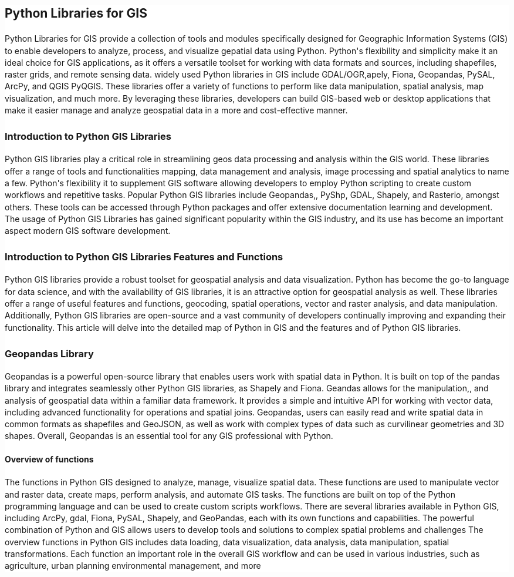 ## Python Libraries for GIS

Python Libraries for GIS provide a collection of tools and modules specifically designed for Geographic Information Systems (GIS) to enable developers to analyze, process, and visualize gepatial data using Python. Python's flexibility and simplicity make it an ideal choice for GIS applications, as it offers a versatile toolset for working with data formats and sources, including shapefiles, raster grids, and remote sensing data. widely used Python libraries in GIS include GDAL/OGR,apely, Fiona, Geopandas, PySAL, ArcPy, and QGIS PyQGIS. These libraries offer a variety of functions to perform like data manipulation, spatial analysis, map visualization, and much more. By leveraging these libraries, developers can build GIS-based web or desktop applications that make it easier manage and analyze geospatial data in a more and cost-effective manner.

### Introduction to Python GIS Libraries

Python GIS libraries play a critical role in streamlining geos data processing and analysis within the GIS world. These libraries offer a range of tools and functionalities mapping, data management and analysis, image processing and spatial analytics to name a few. Python's flexibility it to supplement GIS software allowing developers to employ Python scripting to create custom workflows and repetitive tasks. Popular Python GIS libraries include Geopandas,, PyShp, GDAL, Shapely, and Rasterio, amongst others. These tools can be accessed through Python packages and offer extensive documentation learning and development. The usage of Python GIS Libraries has gained significant popularity within the GIS industry, and its use has become an important aspect modern GIS software development.

### Introduction to Python GIS Libraries Features and Functions

Python GIS libraries provide a robust toolset for geospatial analysis and data visualization. Python has become the go-to language for data science, and with the availability of GIS libraries, it is an attractive option for geospatial analysis as well. These libraries offer a range of useful features and functions, geocoding, spatial operations, vector and raster analysis, and data manipulation. Additionally, Python GIS libraries are open-source and a vast community of developers continually improving and expanding their functionality. This article will delve into the detailed map of Python in GIS and the features and of Python GIS libraries.

### Geopandas Library

Geopandas is a powerful open-source library that enables users work with spatial data in Python. It is built on top of the pandas library and integrates seamlessly other Python GIS libraries, as Shapely and Fiona. Geandas allows for the manipulation,, and analysis of geospatial data within a familiar data framework. It provides a simple and intuitive API for working with vector data, including advanced functionality for operations and spatial joins. Geopandas, users can easily read and write spatial data in common formats as shapefiles and GeoJSON, as well as work with complex types of data such as curvilinear geometries and 3D shapes. Overall, Geopandas is an essential tool for any GIS professional with Python.

#### Overview of functions

The functions in Python GIS designed to analyze, manage, visualize spatial data. These functions are used to manipulate vector and raster data, create maps, perform analysis, and automate GIS tasks. The functions are built on top of the Python programming language and can be used to create custom scripts workflows. There are several libraries available in Python GIS, including ArcPy, gdal, Fiona, PySAL, Shapely, and GeoPandas, each with its own functions and capabilities. The powerful combination of Python and GIS allows users to develop tools and solutions to complex spatial problems and challenges The overview functions in Python GIS includes data loading, data visualization, data analysis, data manipulation, spatial transformations. Each function an important role in the overall GIS workflow and can be used in various industries, such as agriculture, urban planning environmental management, and more
